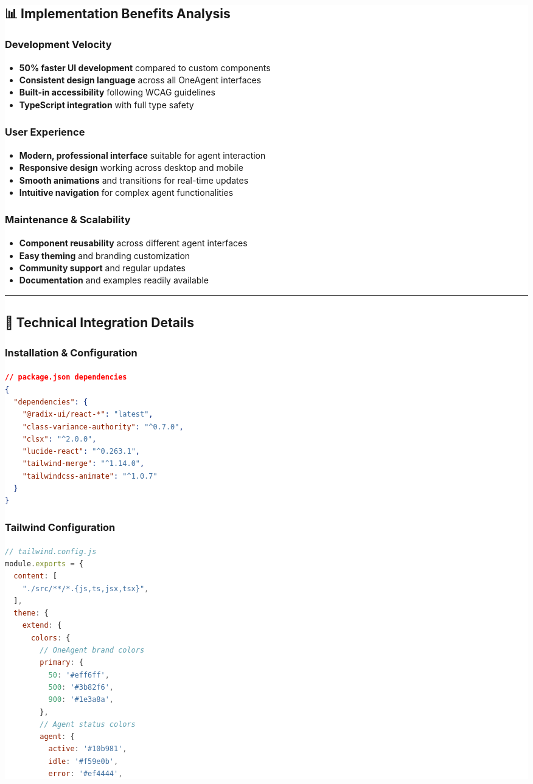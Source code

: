 
## 📊 Implementation Benefits Analysis

### **Development Velocity**
- **50% faster UI development** compared to custom components
- **Consistent design language** across all OneAgent interfaces  
- **Built-in accessibility** following WCAG guidelines
- **TypeScript integration** with full type safety

### **User Experience**
- **Modern, professional interface** suitable for agent interaction
- **Responsive design** working across desktop and mobile
- **Smooth animations** and transitions for real-time updates
- **Intuitive navigation** for complex agent functionalities

### **Maintenance & Scalability**
- **Component reusability** across different agent interfaces
- **Easy theming** and branding customization
- **Community support** and regular updates
- **Documentation** and examples readily available

---

## 🔧 Technical Integration Details

### **Installation & Configuration**

```json
// package.json dependencies
{
  "dependencies": {
    "@radix-ui/react-*": "latest",
    "class-variance-authority": "^0.7.0",
    "clsx": "^2.0.0",
    "lucide-react": "^0.263.1",
    "tailwind-merge": "^1.14.0",
    "tailwindcss-animate": "^1.0.7"
  }
}
```

### **Tailwind Configuration**

```javascript
// tailwind.config.js
module.exports = {
  content: [
    "./src/**/*.{js,ts,jsx,tsx}",
  ],
  theme: {
    extend: {
      colors: {
        // OneAgent brand colors
        primary: {
          50: '#eff6ff',
          500: '#3b82f6',
          900: '#1e3a8a',
        },
        // Agent status colors
        agent: {
          active: '#10b981',
          idle: '#f59e0b',
          error: '#ef4444',
```